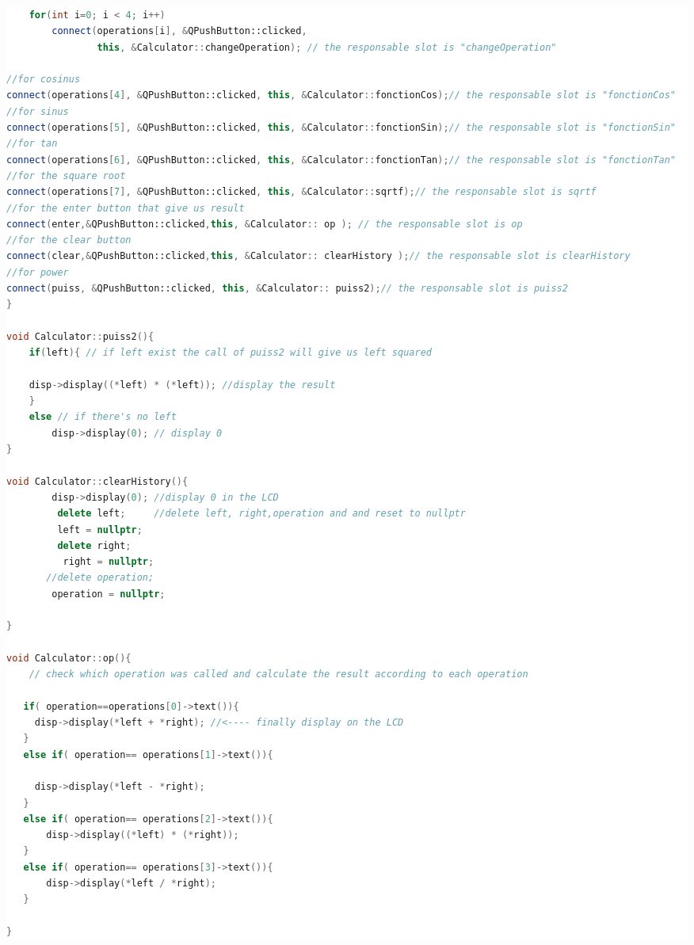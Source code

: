 ```c++
    for(int i=0; i < 4; i++)
        connect(operations[i], &QPushButton::clicked,
                this, &Calculator::changeOperation); // the responsable slot is "changeOperation"

//for cosinus
connect(operations[4], &QPushButton::clicked, this, &Calculator::fonctionCos);// the responsable slot is "fonctionCos"
//for sinus
connect(operations[5], &QPushButton::clicked, this, &Calculator::fonctionSin);// the responsable slot is "fonctionSin"
//for tan
connect(operations[6], &QPushButton::clicked, this, &Calculator::fonctionTan);// the responsable slot is "fonctionTan"
//for the square root
connect(operations[7], &QPushButton::clicked, this, &Calculator::sqrtf);// the responsable slot is sqrtf
//for the enter button that give us result
connect(enter,&QPushButton::clicked,this, &Calculator:: op ); // the responsable slot is op
//for the clear button
connect(clear,&QPushButton::clicked,this, &Calculator:: clearHistory );// the responsable slot is clearHistory
//for power
connect(puiss, &QPushButton::clicked, this, &Calculator:: puiss2);// the responsable slot is puiss2
}

void Calculator::puiss2(){
    if(left){ // if left exist the call of puiss2 will give us left squared

    disp->display((*left) * (*left)); //display the result
    }
    else // if there's no left
        disp->display(0); // display 0
}

void Calculator::clearHistory(){
        disp->display(0); //display 0 in the LCD
         delete left;     //delete left, right,operation and and reset to nullptr
         left = nullptr;
         delete right;
          right = nullptr;
       //delete operation;
        operation = nullptr;

}

void Calculator::op(){
    // check which operation was called and calculate the result according to each operation

   if( operation==operations[0]->text()){
     disp->display(*left + *right); //<---- finally display on the LCD
   }
   else if( operation== operations[1]->text()){

     disp->display(*left - *right);
   }
   else if( operation== operations[2]->text()){
       disp->display((*left) * (*right));
   }
   else if( operation== operations[3]->text()){
       disp->display(*left / *right);
   }

}
```